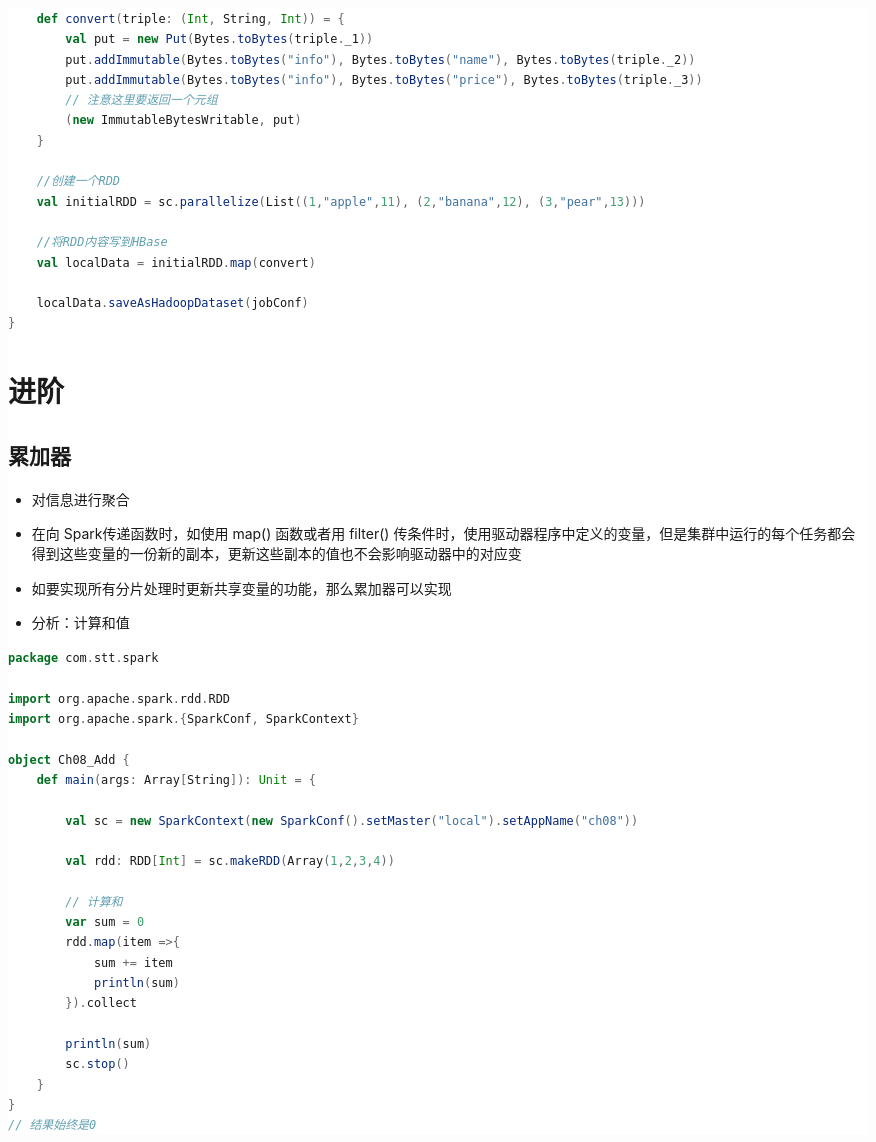 ```scala
    def convert(triple: (Int, String, Int)) = {
        val put = new Put(Bytes.toBytes(triple._1))
        put.addImmutable(Bytes.toBytes("info"), Bytes.toBytes("name"), Bytes.toBytes(triple._2))
        put.addImmutable(Bytes.toBytes("info"), Bytes.toBytes("price"), Bytes.toBytes(triple._3))
        // 注意这里要返回一个元组
        (new ImmutableBytesWritable, put)
    }

    //创建一个RDD
    val initialRDD = sc.parallelize(List((1,"apple",11), (2,"banana",12), (3,"pear",13)))

    //将RDD内容写到HBase
    val localData = initialRDD.map(convert)

    localData.saveAsHadoopDataset(jobConf)
}
```



# 进阶



## 累加器

- 对信息进行聚合
- 在向 Spark传递函数时，如使用 map() 函数或者用 filter() 传条件时，使用驱动器程序中定义的变量，但是集群中运行的每个任务都会得到这些变量的一份新的副本，更新这些副本的值也不会影响驱动器中的对应变
- 如要实现所有分片处理时更新共享变量的功能，那么累加器可以实现

- 分析：计算和值

```scala
package com.stt.spark

import org.apache.spark.rdd.RDD
import org.apache.spark.{SparkConf, SparkContext}

object Ch08_Add {
    def main(args: Array[String]): Unit = {

        val sc = new SparkContext(new SparkConf().setMaster("local").setAppName("ch08"))

        val rdd: RDD[Int] = sc.makeRDD(Array(1,2,3,4))

        // 计算和
        var sum = 0
        rdd.map(item =>{
            sum += item
            println(sum)
        }).collect

        println(sum)
        sc.stop()
    }
}
// 结果始终是0
```
